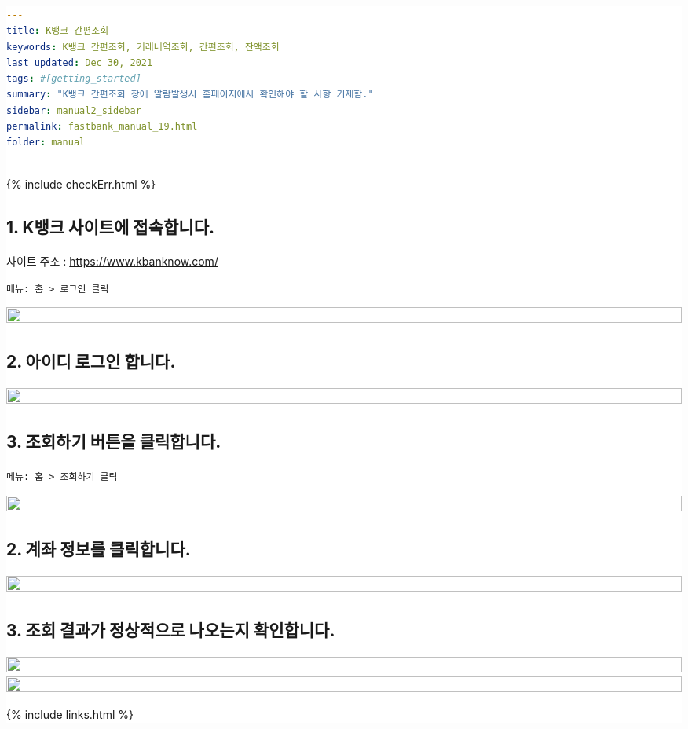 ```yaml
---
title: K뱅크 간편조회
keywords: K뱅크 간편조회, 거래내역조회, 간편조회, 잔액조회
last_updated: Dec 30, 2021
tags: #[getting_started]
summary: "K뱅크 간편조회 장애 알람발생시 홈페이지에서 확인해야 할 사항 기재함."
sidebar: manual2_sidebar
permalink: fastbank_manual_19.html
folder: manual
---
```


{% include checkErr.html %}

## 1. K뱅크 사이트에 접속합니다.
사이트 주소 : https://www.kbanknow.com/

    메뉴: 홈 > 로그인 클릭
<left><img src="/images/bank/fastbank/fastbank79.png" width="100%" height="100%"></left>

## 2. 아이디 로그인 합니다.
<left><img src="/images/bank/fastbank/fastbank80.png" width="100%" height="100%"></left>

## 3. 조회하기 버튼을 클릭합니다.
    메뉴: 홈 > 조회하기 클릭
<left><img src="/images/bank/fastbank/fastbank81.png" width="100%" height="100%"></left>

## 2. 계좌 정보를 클릭합니다.
<left><img src="/images/bank/fastbank/fastbank82.png" width="100%" height="100%"></left>

## 3. 조회 결과가 정상적으로 나오는지 확인합니다.
<left><img src="/images/bank/fastbank/fastbank83.png" width="100%" height="100%"></left>
<left><img src="/images/bank/fastbank/fastbank84.png" width="100%" height="100%"></left>

{% include links.html %}
